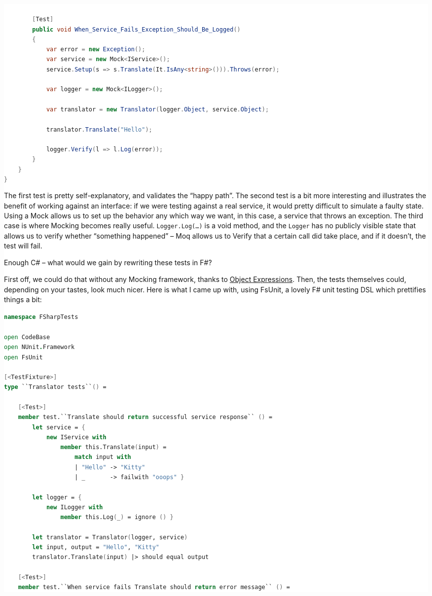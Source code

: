 ``` csharp

        [Test]
        public void When_Service_Fails_Exception_Should_Be_Logged()
        {
            var error = new Exception();
            var service = new Mock<IService>();
            service.Setup(s => s.Translate(It.IsAny<string>())).Throws(error);

            var logger = new Mock<ILogger>();

            var translator = new Translator(logger.Object, service.Object);

            translator.Translate("Hello");

            logger.Verify(l => l.Log(error));
        }
    }
}

``` 

The first test is pretty self-explanatory, and validates the “happy path”. The second test is a bit more interesting and illustrates the benefit of working against an interface: if we were testing against a real service, it would pretty difficult to simulate a faulty state. Using a Mock allows us to set up the behavior any which way we want, in this case, a service that throws an exception. The third case is where Mocking becomes really useful. `Logger.Log(…)` is a void method, and the `Logger` has no publicly visible state that allows us to verify whether “something happened” – Moq allows us to Verify that a certain call did take place, and if it doesn’t, the test will fail.

Enough C# – what would we gain by rewriting these tests in F#?

First off, we could do that without any Mocking framework, thanks to [Object Expressions](http://msdn.microsoft.com/en-us/library/dd233237.aspx). Then, the tests themselves could, depending on your tastes, look much nicer. Here is what I came up with, using FsUnit, a lovely F# unit testing DSL which prettifies things a bit:

``` fsharp
namespace FSharpTests

open CodeBase
open NUnit.Framework
open FsUnit

[<TestFixture>]
type ``Translator tests``() = 

    [<Test>]
    member test.``Translate should return successful service response`` () =
        let service = {
            new IService with
                member this.Translate(input) =
                    match input with
                    | "Hello" -> "Kitty"
                    | _       -> failwith "ooops" }

        let logger = {
            new ILogger with
                member this.Log(_) = ignore () }

        let translator = Translator(logger, service)
        let input, output = "Hello", "Kitty"
        translator.Translate(input) |> should equal output

    [<Test>]
    member test.``When service fails Translate should return error message`` () =
```